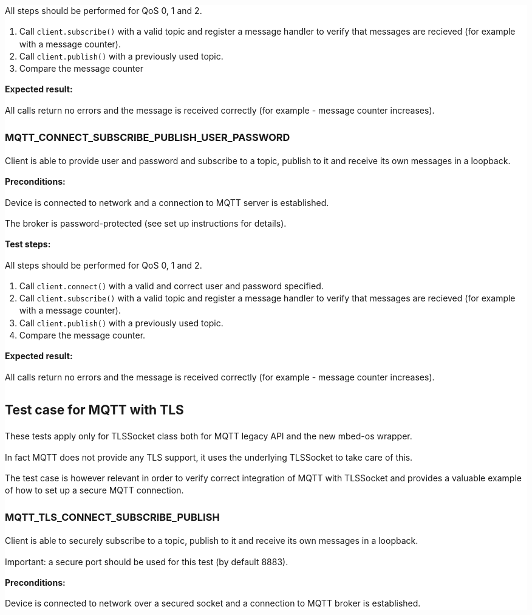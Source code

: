 All steps should be performed for QoS 0, 1 and 2.

1. Call `client.subscribe()` with a valid topic and register a message handler to verify that messages are recieved (for example with a message counter).
2. Call `client.publish()` with a previously used topic.
3. Compare the message counter

**Expected result:**

All calls return no errors and the message is received correctly (for example - message counter increases).

### MQTT_CONNECT_SUBSCRIBE_PUBLISH_USER_PASSWORD

Client is able to provide user and password and subscribe to a topic, publish to it and receive its own messages in a loopback.

**Preconditions:**

Device is connected to network and a connection to MQTT server is established.

The broker is password-protected (see set up instructions for details).

**Test steps:**

All steps should be performed for QoS 0, 1 and 2.

1. Call `client.connect()` with a valid and correct user and password specified.
2. Call `client.subscribe()` with a valid topic and register a message handler to verify that messages are recieved (for example with a message counter). 
3. Call `client.publish()` with a previously used topic.
4. Compare the message counter.

**Expected result:**

All calls return no errors and the message is received correctly (for example - message counter increases).

Test case for MQTT with TLS
---------------------------

These tests apply only for TLSSocket class both for MQTT legacy API and the new mbed-os wrapper.

In fact MQTT does not provide any TLS support, it uses the underlying TLSSocket to take care of this.

The test case is however relevant in order to verify correct integration of MQTT with TLSSocket and provides a valuable example of how to set up a secure MQTT connection.

### MQTT_TLS_CONNECT_SUBSCRIBE_PUBLISH

Client is able to securely subscribe to a topic, publish to it and receive its own messages in a loopback.

Important: a secure port should be used for this test (by default 8883).

**Preconditions:**

Device is connected to network over a secured socket and a connection to MQTT broker is established.
